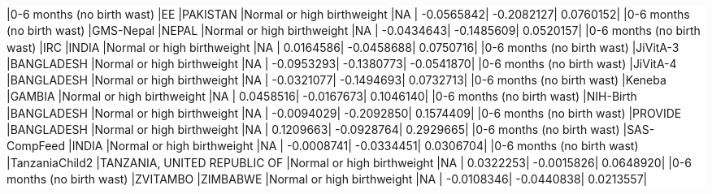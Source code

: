 |0-6 months (no birth wast)  |EE             |PAKISTAN                     |Normal or high birthweight |NA             | -0.0565842| -0.2082127|  0.0760152|
|0-6 months (no birth wast)  |GMS-Nepal      |NEPAL                        |Normal or high birthweight |NA             | -0.0434643| -0.1485609|  0.0520157|
|0-6 months (no birth wast)  |IRC            |INDIA                        |Normal or high birthweight |NA             |  0.0164586| -0.0458688|  0.0750716|
|0-6 months (no birth wast)  |JiVitA-3       |BANGLADESH                   |Normal or high birthweight |NA             | -0.0953293| -0.1380773| -0.0541870|
|0-6 months (no birth wast)  |JiVitA-4       |BANGLADESH                   |Normal or high birthweight |NA             | -0.0321077| -0.1494693|  0.0732713|
|0-6 months (no birth wast)  |Keneba         |GAMBIA                       |Normal or high birthweight |NA             |  0.0458516| -0.0167673|  0.1046140|
|0-6 months (no birth wast)  |NIH-Birth      |BANGLADESH                   |Normal or high birthweight |NA             | -0.0094029| -0.2092850|  0.1574409|
|0-6 months (no birth wast)  |PROVIDE        |BANGLADESH                   |Normal or high birthweight |NA             |  0.1209663| -0.0928764|  0.2929665|
|0-6 months (no birth wast)  |SAS-CompFeed   |INDIA                        |Normal or high birthweight |NA             | -0.0008741| -0.0334451|  0.0306704|
|0-6 months (no birth wast)  |TanzaniaChild2 |TANZANIA, UNITED REPUBLIC OF |Normal or high birthweight |NA             |  0.0322253| -0.0015826|  0.0648920|
|0-6 months (no birth wast)  |ZVITAMBO       |ZIMBABWE                     |Normal or high birthweight |NA             | -0.0108346| -0.0440838|  0.0213557|
